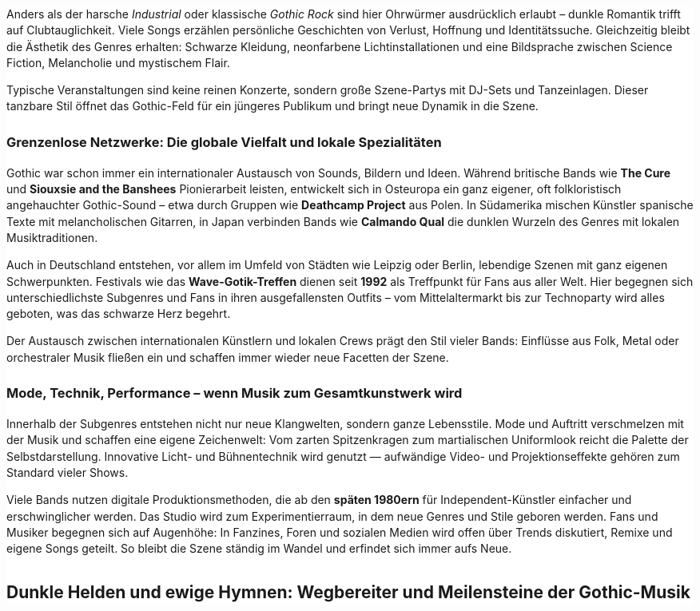 Anders als der harsche _Industrial_ oder klassische _Gothic Rock_ sind hier Ohrwürmer ausdrücklich
erlaubt – dunkle Romantik trifft auf Clubtauglichkeit. Viele Songs erzählen persönliche Geschichten
von Verlust, Hoffnung und Identitätssuche. Gleichzeitig bleibt die Ästhetik des Genres erhalten:
Schwarze Kleidung, neonfarbene Lichtinstallationen und eine Bildsprache zwischen Science Fiction,
Melancholie und mystischem Flair.

Typische Veranstaltungen sind keine reinen Konzerte, sondern große Szene-Partys mit DJ-Sets und
Tanzeinlagen. Dieser tanzbare Stil öffnet das Gothic-Feld für ein jüngeres Publikum und bringt neue
Dynamik in die Szene.

### Grenzenlose Netzwerke: Die globale Vielfalt und lokale Spezialitäten

Gothic war schon immer ein internationaler Austausch von Sounds, Bildern und Ideen. Während
britische Bands wie **The Cure** und **Siouxsie and the Banshees** Pionierarbeit leisten, entwickelt
sich in Osteuropa ein ganz eigener, oft folkloristisch angehauchter Gothic-Sound – etwa durch
Gruppen wie **Deathcamp Project** aus Polen. In Südamerika mischen Künstler spanische Texte mit
melancholischen Gitarren, in Japan verbinden Bands wie **Calmando Qual** die dunklen Wurzeln des
Genres mit lokalen Musiktraditionen.

Auch in Deutschland entstehen, vor allem im Umfeld von Städten wie Leipzig oder Berlin, lebendige
Szenen mit ganz eigenen Schwerpunkten. Festivals wie das **Wave-Gotik-Treffen** dienen seit **1992**
als Treffpunkt für Fans aus aller Welt. Hier begegnen sich unterschiedlichste Subgenres und Fans in
ihren ausgefallensten Outfits – vom Mittelaltermarkt bis zur Technoparty wird alles geboten, was das
schwarze Herz begehrt.

Der Austausch zwischen internationalen Künstlern und lokalen Crews prägt den Stil vieler Bands:
Einflüsse aus Folk, Metal oder orchestraler Musik fließen ein und schaffen immer wieder neue
Facetten der Szene.

### Mode, Technik, Performance – wenn Musik zum Gesamtkunstwerk wird

Innerhalb der Subgenres entstehen nicht nur neue Klangwelten, sondern ganze Lebensstile. Mode und
Auftritt verschmelzen mit der Musik und schaffen eine eigene Zeichenwelt: Vom zarten Spitzenkragen
zum martialischen Uniformlook reicht die Palette der Selbstdarstellung. Innovative Licht- und
Bühnentechnik wird genutzt — aufwändige Video- und Projektionseffekte gehören zum Standard vieler
Shows.

Viele Bands nutzen digitale Produktionsmethoden, die ab den **späten 1980ern** für
Independent-Künstler einfacher und erschwinglicher werden. Das Studio wird zum Experimentierraum, in
dem neue Genres und Stile geboren werden. Fans und Musiker begegnen sich auf Augenhöhe: In Fanzines,
Foren und sozialen Medien wird offen über Trends diskutiert, Remixe und eigene Songs geteilt. So
bleibt die Szene ständig im Wandel und erfindet sich immer aufs Neue.

## Dunkle Helden und ewige Hymnen: Wegbereiter und Meilensteine der Gothic-Musik
